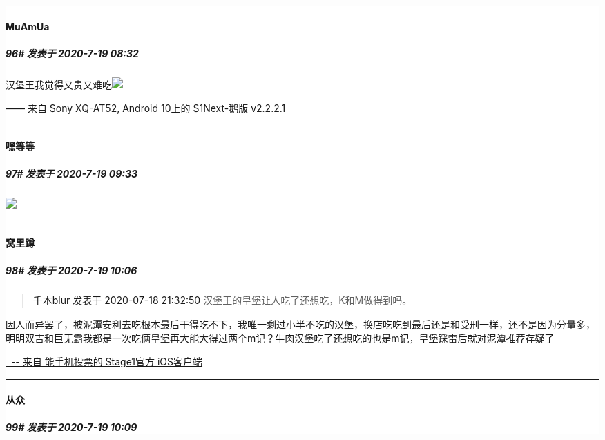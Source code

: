 





*****

####  MuAmUa  
##### 96#       发表于 2020-7-19 08:32




汉堡王我觉得又贵又难吃<img src="https://static.saraba1st.com/image/smiley/face2017/003.png" referrerpolicy="no-referrer">

—— 来自 Sony XQ-AT52, Android 10上的 [S1Next-鹅版](https://github.com/ykrank/S1-Next/releases) v2.2.2.1







*****

####  嘿等等  
##### 97#       发表于 2020-7-19 09:33



<img src="https://wx1.sinaimg.cn/mw690/841fe535ly1ggw12x4l6wj202q03mwea.jpg" referrerpolicy="no-referrer">







*****

####  窝里蹲  
##### 98#       发表于 2020-7-19 10:06



<blockquote><a href="httphttps://bbs.saraba1st.com/2b/forum.php?mod=redirect&amp;goto=findpost&amp;pid=48146574&amp;ptid=1947490" target="_blank">千本blur 发表于 2020-07-18 21:32:50</a>
汉堡王的皇堡让人吃了还想吃，K和M做得到吗。</blockquote>因人而异罢了，被泥潭安利去吃根本最后干得吃不下，我唯一剩过小半不吃的汉堡，换店吃吃到最后还是和受刑一样，还不是因为分量多，明明双吉和巨无霸我都是一次吃俩皇堡再大能大得过两个m记？牛肉汉堡吃了还想吃的也是m记，皇堡踩雷后就对泥潭推荐存疑了

[  -- 来自 能手机投票的 Stage1官方 iOS客户端](https://itunes.apple.com/fi/app/saraba1st/id1221237470?mt=8)







*****

####  从众  
##### 99#       发表于 2020-7-19 10:09



